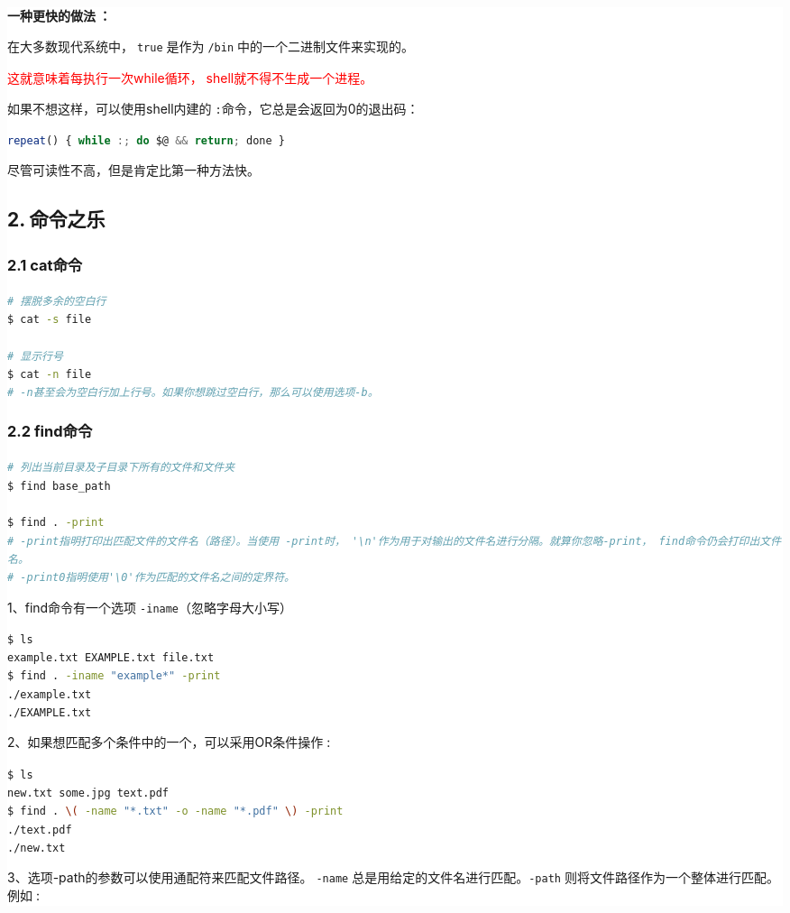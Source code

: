 **一种更快的做法 ：**

在大多数现代系统中， `true` 是作为 `/bin` 中的一个二进制文件来实现的。<p style="color: red;">这就意味着每执行一次while循环， shell就不得不生成一个进程。</p>如果不想这样，可以使用shell内建的 `:`命令，它总是会返回为0的退出码： 

```typescript
repeat() { while :; do $@ && return; done } 
```

尽管可读性不高，但是肯定比第一种方法快。 

## 2. 命令之乐

### 2.1 cat命令

```bash
# 摆脱多余的空白行
$ cat -s file

# 显示行号
$ cat -n file
# -n甚至会为空白行加上行号。如果你想跳过空白行，那么可以使用选项-b。
```

### 2.2 find命令

```bash
# 列出当前目录及子目录下所有的文件和文件夹
$ find base_path

$ find . -print
# -print指明打印出匹配文件的文件名（路径）。当使用 -print时， '\n'作为用于对输出的文件名进行分隔。就算你忽略-print， find命令仍会打印出文件名。
# -print0指明使用'\0'作为匹配的文件名之间的定界符。
```

1、find命令有一个选项 `-iname`（忽略字母大小写） 

```bash
$ ls
example.txt EXAMPLE.txt file.txt
$ find . -iname "example*" -print
./example.txt
./EXAMPLE.txt
```

2、如果想匹配多个条件中的一个，可以采用OR条件操作 :

```bash
$ ls
new.txt some.jpg text.pdf
$ find . \( -name "*.txt" -o -name "*.pdf" \) -print
./text.pdf
./new.txt
```

3、选项-path的参数可以使用通配符来匹配文件路径。 `-name` 总是用给定的文件名进行匹配。`-path` 则将文件路径作为一个整体进行匹配。例如 :

